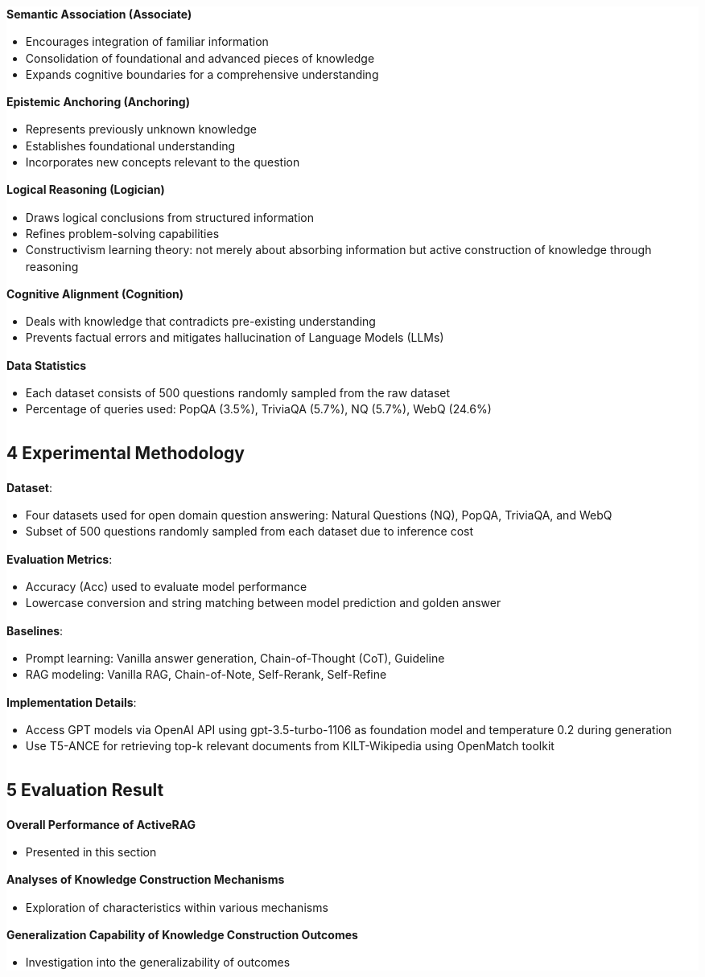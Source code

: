 **Semantic Association (Associate)**
- Encourages integration of familiar information
- Consolidation of foundational and advanced pieces of knowledge
- Expands cognitive boundaries for a comprehensive understanding

**Epistemic Anchoring (Anchoring)**
- Represents previously unknown knowledge
- Establishes foundational understanding
- Incorporates new concepts relevant to the question

**Logical Reasoning (Logician)**
- Draws logical conclusions from structured information
- Refines problem-solving capabilities
- Constructivism learning theory: not merely about absorbing information but active construction of knowledge through reasoning

**Cognitive Alignment (Cognition)**
- Deals with knowledge that contradicts pre-existing understanding
- Prevents factual errors and mitigates hallucination of Language Models (LLMs)

**Data Statistics**
- Each dataset consists of 500 questions randomly sampled from the raw dataset
- Percentage of queries used: PopQA (3.5%), TriviaQA (5.7%), NQ (5.7%), WebQ (24.6%)

## 4 Experimental Methodology

**Dataset**:
- Four datasets used for open domain question answering: Natural Questions (NQ), PopQA, TriviaQA, and WebQ
- Subset of 500 questions randomly sampled from each dataset due to inference cost

**Evaluation Metrics**:
- Accuracy (Acc) used to evaluate model performance
- Lowercase conversion and string matching between model prediction and golden answer

**Baselines**:
- Prompt learning: Vanilla answer generation, Chain-of-Thought (CoT), Guideline
- RAG modeling: Vanilla RAG, Chain-of-Note, Self-Rerank, Self-Refine

**Implementation Details**:
- Access GPT models via OpenAI API using gpt-3.5-turbo-1106 as foundation model and temperature 0.2 during generation
- Use T5-ANCE for retrieving top-k relevant documents from KILT-Wikipedia using OpenMatch toolkit

## 5 Evaluation Result

**Overall Performance of ActiveRAG**
- Presented in this section

**Analyses of Knowledge Construction Mechanisms**
- Exploration of characteristics within various mechanisms

**Generalization Capability of Knowledge Construction Outcomes**
- Investigation into the generalizability of outcomes
